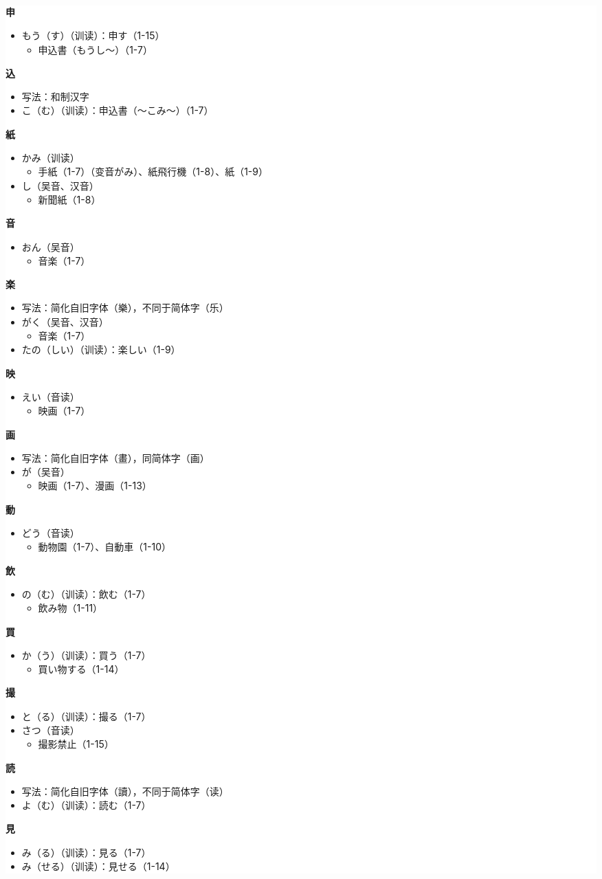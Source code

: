 **申**
- もう（す）（训读）：申す（1-15）
  - 申込書（もうし〜）（1-7）

**込**
- 写法：和制汉字
- こ（む）（训读）：申込書（～こみ〜）（1-7）


**紙**
- かみ（训读）
  - 手紙（1-7）（变音がみ）、紙飛行機（1-8）、紙（1-9）
- し（吴音、汉音）
  - 新聞紙（1-8）

**音**
- おん（吴音）
  - 音楽（1-7）

**楽**
- 写法：简化自旧字体（樂），不同于简体字（乐）
- がく（吴音、汉音）
  - 音楽（1-7）
- たの（しい）（训读）：楽しい（1-9）

**映**
- えい（音读）
  - 映画（1-7）

**画**
- 写法：简化自旧字体（畫），同简体字（画）
- が（吴音）
  - 映画（1-7）、漫画（1-13）

**動**
- どう（音读）
  - 動物園（1-7）、自動車（1-10）

**飲**
- の（む）（训读）：飲む（1-7）
  - 飲み物（1-11）

**買**
- か（う）（训读）：買う（1-7）
  - 買い物する（1-14）

**撮**
- と（る）（训读）：撮る（1-7）
- さつ（音读）
  - 撮影禁止（1-15）

**読**
- 写法：简化自旧字体（讀），不同于简体字（读）
- よ（む）（训读）：読む（1-7）

**見**
- み（る）（训读）：見る（1-7）
- み（せる）（训读）：見せる（1-14）
